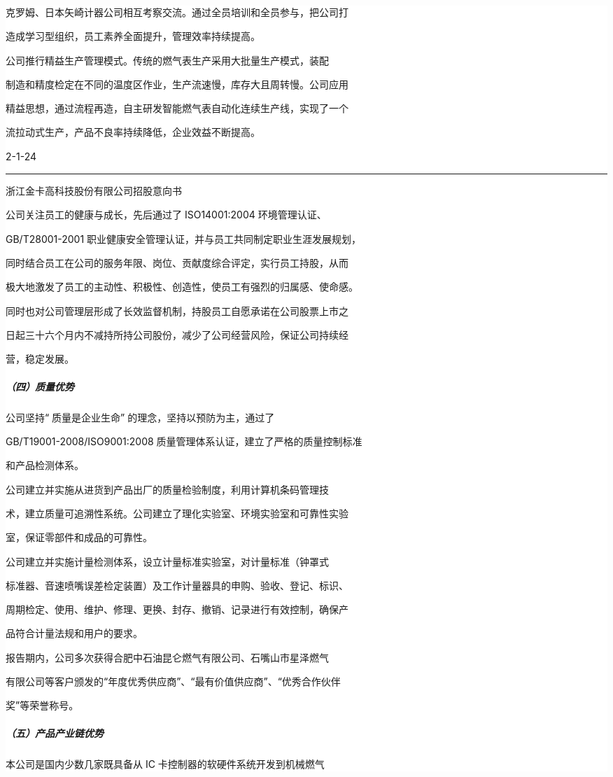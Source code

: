克罗姆、日本矢崎计器公司相互考察交流。通过全员培训和全员参与，把公司打

造成学习型组织，员工素养全面提升，管理效率持续提高。

公司推行精益生产管理模式。传统的燃气表生产采用大批量生产模式，装配

制造和精度检定在不同的温度区作业，生产流速慢，库存大且周转慢。公司应用

精益思想，通过流程再造，自主研发智能燃气表自动化连续生产线，实现了一个

流拉动式生产，产品不良率持续降低，企业效益不断提高。

2-1-24


-----

浙江金卡高科技股份有限公司招股意向书

公司关注员工的健康与成长，先后通过了 ISO14001:2004 环境管理认证、

GB/T28001-2001 职业健康安全管理认证，并与员工共同制定职业生涯发展规划，

同时结合员工在公司的服务年限、岗位、贡献度综合评定，实行员工持股，从而

极大地激发了员工的主动性、积极性、创造性，使员工有强烈的归属感、使命感。

同时也对公司管理层形成了长效监督机制，持股员工自愿承诺在公司股票上市之

日起三十六个月内不减持所持公司股份，减少了公司经营风险，保证公司持续经

营，稳定发展。

##### （四）质量优势

公司坚持“ 质量是企业生命” 的理念，坚持以预防为主，通过了

GB/T19001-2008/ISO9001:2008 质量管理体系认证，建立了严格的质量控制标准

和产品检测体系。

公司建立并实施从进货到产品出厂的质量检验制度，利用计算机条码管理技

术，建立质量可追溯性系统。公司建立了理化实验室、环境实验室和可靠性实验

室，保证零部件和成品的可靠性。

公司建立并实施计量检测体系，设立计量标准实验室，对计量标准（钟罩式

标准器、音速喷嘴误差检定装置）及工作计量器具的申购、验收、登记、标识、

周期检定、使用、维护、修理、更换、封存、撤销、记录进行有效控制，确保产

品符合计量法规和用户的要求。

报告期内，公司多次获得合肥中石油昆仑燃气有限公司、石嘴山市星泽燃气

有限公司等客户颁发的“年度优秀供应商”、“最有价值供应商”、“优秀合作伙伴

奖”等荣誉称号。

##### （五）产品产业链优势

本公司是国内少数几家既具备从 IC 卡控制器的软硬件系统开发到机械燃气
